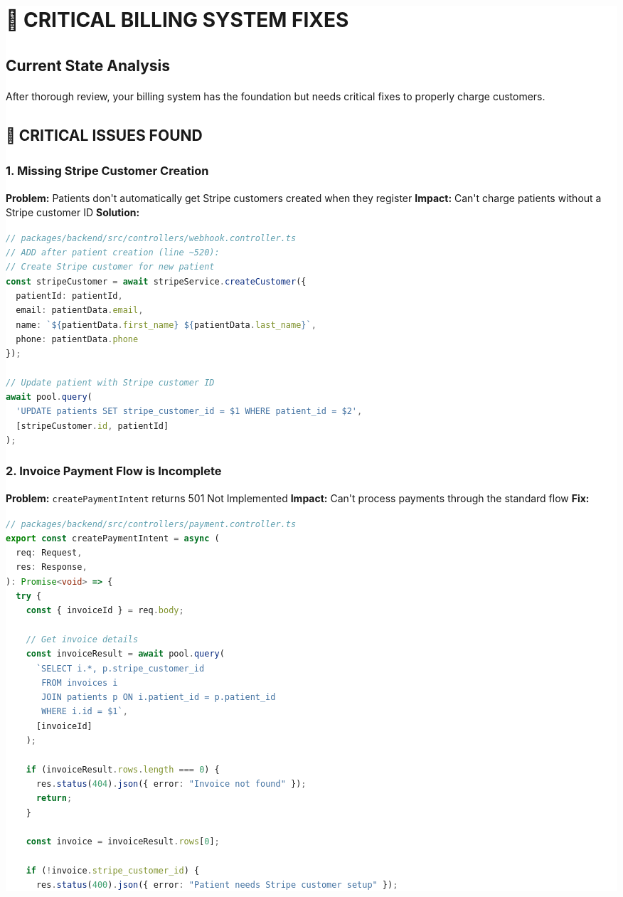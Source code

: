 # 🚨 CRITICAL BILLING SYSTEM FIXES

## Current State Analysis
After thorough review, your billing system has the foundation but needs critical fixes to properly charge customers.

## 🔴 CRITICAL ISSUES FOUND

### 1. **Missing Stripe Customer Creation**
**Problem:** Patients don't automatically get Stripe customers created when they register
**Impact:** Can't charge patients without a Stripe customer ID
**Solution:**
```typescript
// packages/backend/src/controllers/webhook.controller.ts
// ADD after patient creation (line ~520):
// Create Stripe customer for new patient
const stripeCustomer = await stripeService.createCustomer({
  patientId: patientId,
  email: patientData.email,
  name: `${patientData.first_name} ${patientData.last_name}`,
  phone: patientData.phone
});

// Update patient with Stripe customer ID
await pool.query(
  'UPDATE patients SET stripe_customer_id = $1 WHERE patient_id = $2',
  [stripeCustomer.id, patientId]
);
```

### 2. **Invoice Payment Flow is Incomplete**
**Problem:** `createPaymentIntent` returns 501 Not Implemented
**Impact:** Can't process payments through the standard flow
**Fix:**
```typescript
// packages/backend/src/controllers/payment.controller.ts
export const createPaymentIntent = async (
  req: Request,
  res: Response,
): Promise<void> => {
  try {
    const { invoiceId } = req.body;
    
    // Get invoice details
    const invoiceResult = await pool.query(
      `SELECT i.*, p.stripe_customer_id 
       FROM invoices i
       JOIN patients p ON i.patient_id = p.patient_id
       WHERE i.id = $1`,
      [invoiceId]
    );
    
    if (invoiceResult.rows.length === 0) {
      res.status(404).json({ error: "Invoice not found" });
      return;
    }
    
    const invoice = invoiceResult.rows[0];
    
    if (!invoice.stripe_customer_id) {
      res.status(400).json({ error: "Patient needs Stripe customer setup" });
```